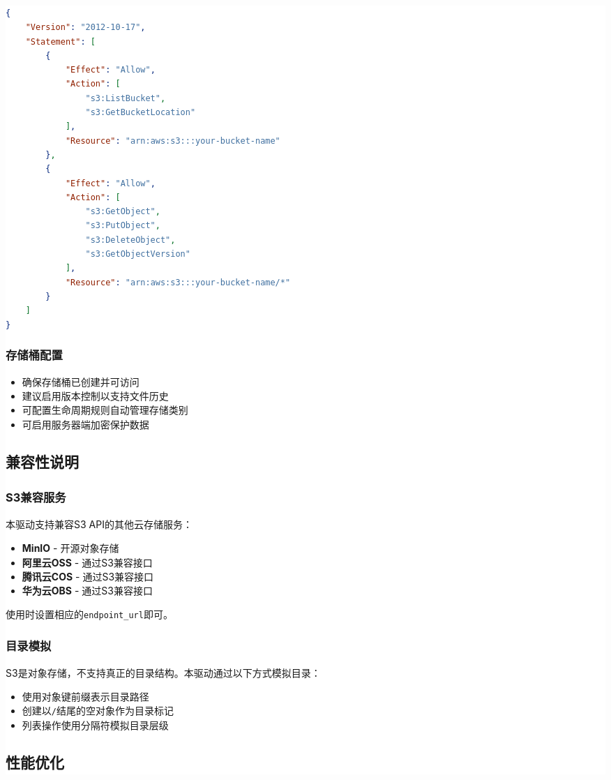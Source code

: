 ```json
{
    "Version": "2012-10-17",
    "Statement": [
        {
            "Effect": "Allow",
            "Action": [
                "s3:ListBucket",
                "s3:GetBucketLocation"
            ],
            "Resource": "arn:aws:s3:::your-bucket-name"
        },
        {
            "Effect": "Allow",
            "Action": [
                "s3:GetObject",
                "s3:PutObject",
                "s3:DeleteObject",
                "s3:GetObjectVersion"
            ],
            "Resource": "arn:aws:s3:::your-bucket-name/*"
        }
    ]
}
```

### 存储桶配置
- 确保存储桶已创建并可访问
- 建议启用版本控制以支持文件历史
- 可配置生命周期规则自动管理存储类别
- 可启用服务器端加密保护数据

## 兼容性说明

### S3兼容服务
本驱动支持兼容S3 API的其他云存储服务：

- **MinIO** - 开源对象存储
- **阿里云OSS** - 通过S3兼容接口
- **腾讯云COS** - 通过S3兼容接口
- **华为云OBS** - 通过S3兼容接口

使用时设置相应的`endpoint_url`即可。

### 目录模拟
S3是对象存储，不支持真正的目录结构。本驱动通过以下方式模拟目录：
- 使用对象键前缀表示目录路径
- 创建以`/`结尾的空对象作为目录标记
- 列表操作使用分隔符模拟目录层级

## 性能优化
